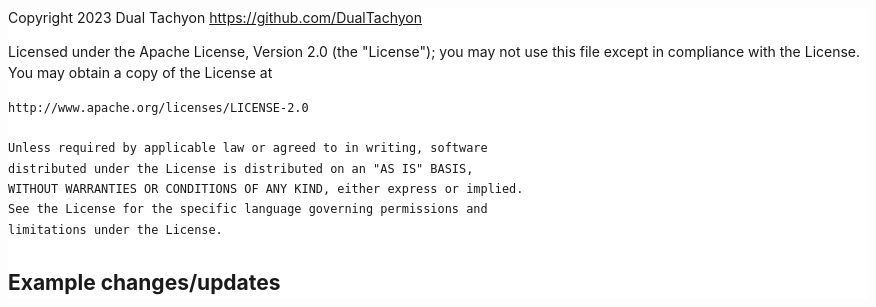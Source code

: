 Copyright 2023 Dual Tachyon
https://github.com/DualTachyon

Licensed under the Apache License, Version 2.0 (the "License");
you may not use this file except in compliance with the License.
You may obtain a copy of the License at

    http://www.apache.org/licenses/LICENSE-2.0

    Unless required by applicable law or agreed to in writing, software
    distributed under the License is distributed on an "AS IS" BASIS,
    WITHOUT WARRANTIES OR CONDITIONS OF ANY KIND, either express or implied.
    See the License for the specific language governing permissions and
    limitations under the License.

## Example changes/updates

<p float="left">